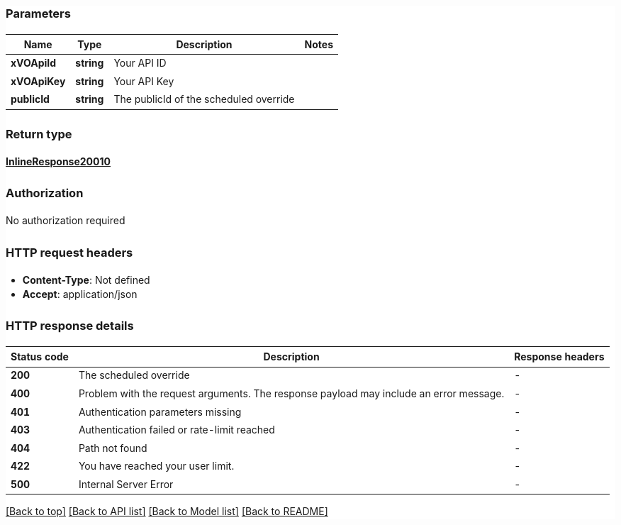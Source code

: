 ### Parameters

Name | Type | Description  | Notes
------------- | ------------- | ------------- | -------------
 **xVOApiId** | **string**| Your API ID | 
 **xVOApiKey** | **string**| Your API Key | 
 **publicId** | **string**| The publicId of the scheduled override | 

### Return type

[**InlineResponse20010**](InlineResponse20010.md)

### Authorization

No authorization required

### HTTP request headers

 - **Content-Type**: Not defined
 - **Accept**: application/json

### HTTP response details
| Status code | Description | Response headers |
|-------------|-------------|------------------|
| **200** | The scheduled override |  -  |
| **400** | Problem with the request arguments.  The response payload may include an error message. |  -  |
| **401** | Authentication parameters missing |  -  |
| **403** | Authentication failed or rate-limit reached |  -  |
| **404** | Path not found |  -  |
| **422** | You have reached your user limit.  |  -  |
| **500** | Internal Server Error |  -  |

[[Back to top]](#) [[Back to API list]](../README.md#documentation-for-api-endpoints) [[Back to Model list]](../README.md#documentation-for-models) [[Back to README]](../README.md)

